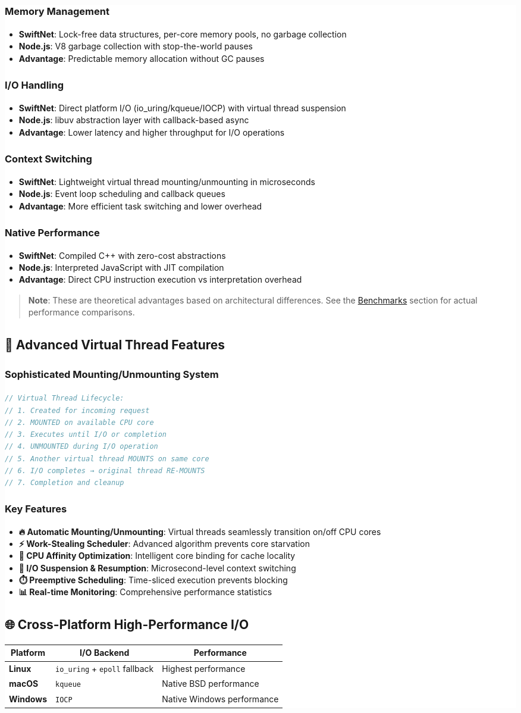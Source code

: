 ### **Memory Management**
- **SwiftNet**: Lock-free data structures, per-core memory pools, no garbage collection
- **Node.js**: V8 garbage collection with stop-the-world pauses
- **Advantage**: Predictable memory allocation without GC pauses

### **I/O Handling**
- **SwiftNet**: Direct platform I/O (io_uring/kqueue/IOCP) with virtual thread suspension
- **Node.js**: libuv abstraction layer with callback-based async
- **Advantage**: Lower latency and higher throughput for I/O operations

### **Context Switching**
- **SwiftNet**: Lightweight virtual thread mounting/unmounting in microseconds
- **Node.js**: Event loop scheduling and callback queues
- **Advantage**: More efficient task switching and lower overhead

### **Native Performance**
- **SwiftNet**: Compiled C++ with zero-cost abstractions
- **Node.js**: Interpreted JavaScript with JIT compilation
- **Advantage**: Direct CPU instruction execution vs interpretation overhead

> **Note**: These are theoretical advantages based on architectural differences. 
> See the [Benchmarks](#benchmarks) section for actual performance comparisons.

## 🧵 **Advanced Virtual Thread Features**

### **Sophisticated Mounting/Unmounting System**

```cpp
// Virtual Thread Lifecycle:
// 1. Created for incoming request
// 2. MOUNTED on available CPU core
// 3. Executes until I/O or completion
// 4. UNMOUNTED during I/O operation
// 5. Another virtual thread MOUNTS on same core
// 6. I/O completes → original thread RE-MOUNTS
// 7. Completion and cleanup
```

### **Key Features**

- **🔥 Automatic Mounting/Unmounting**: Virtual threads seamlessly transition on/off CPU cores
- **⚡ Work-Stealing Scheduler**: Advanced algorithm prevents core starvation
- **🎯 CPU Affinity Optimization**: Intelligent core binding for cache locality
- **🔄 I/O Suspension & Resumption**: Microsecond-level context switching
- **⏱️ Preemptive Scheduling**: Time-sliced execution prevents blocking
- **📊 Real-time Monitoring**: Comprehensive performance statistics

## 🌐 **Cross-Platform High-Performance I/O**

| Platform | I/O Backend | Performance |
|----------|-------------|-------------|
| **Linux** | `io_uring` + `epoll` fallback | Highest performance |
| **macOS** | `kqueue` | Native BSD performance |
| **Windows** | `IOCP` | Native Windows performance |
